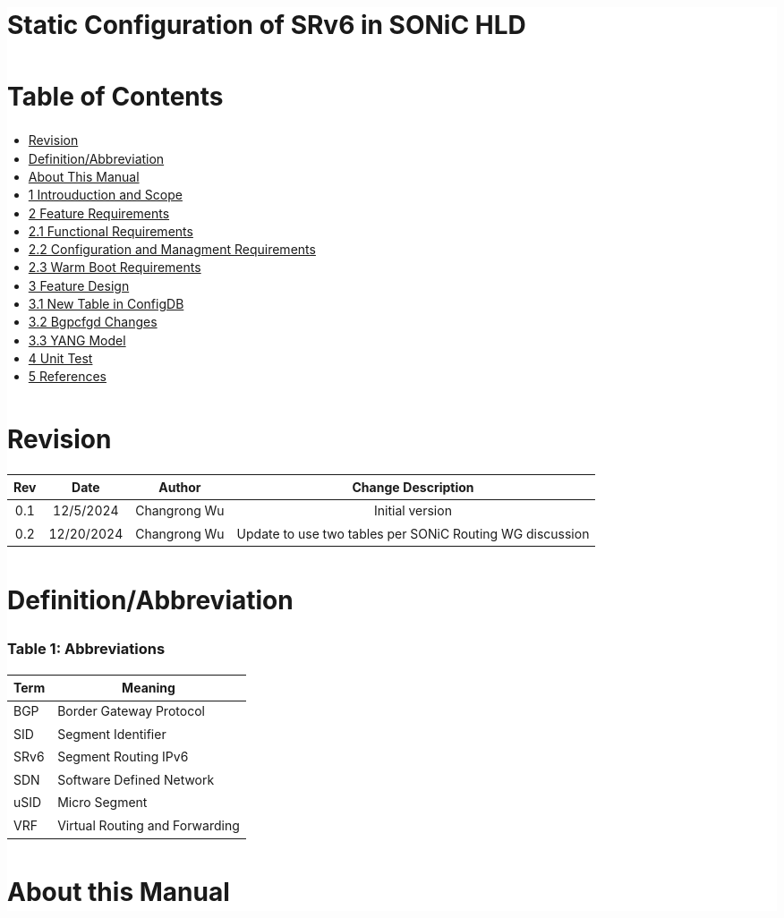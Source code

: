 # Static Configuration of SRv6 in SONiC HLD  

# Table of Contents

- [Revision](#revision)
- [Definition/Abbreviation](#definitionabbreviation)
- [About This Manual](#about-this-manual)
- [1 Introuduction and Scope](#1-introuduction-and-scope)
- [2 Feature Requirements](#2-feature-requirements)
- [2.1 Functional Requirements](#21-functional-requirements)
- [2.2 Configuration and Managment Requirements](#22-configuration-and-management-requirements)
- [2.3 Warm Boot Requirements](#23-warm-boot-requirements)
- [3 Feature Design](#3-feature-design)
- [3.1 New Table in ConfigDB](#31-new-table-in-configdb)
- [3.2 Bgpcfgd Changes](#32-bgpcfgd-changes)
- [3.3 YANG Model](#33-yang-model)
- [4 Unit Test](#4-unit-test)
- [5 References ](#5-references) 

# Revision

| Rev  |   Date    |           Author           | Change Description      |
| :--: | :-------: | :------------------------: | :---------------------: |
| 0.1  | 12/5/2024 |       Changrong Wu         |  Initial version        |
| 0.2  | 12/20/2024 |      Changrong Wu         | Update to use two tables per SONiC Routing WG discussion |


# Definition/Abbreviation

### Table 1: Abbreviations

| ****Term**** | ****Meaning**** |
| -------- | ----------------------------------------- |
| BGP  | Border Gateway Protocol |
| SID  | Segment Identifier  |
| SRv6 | Segment Routing IPv6  |
| SDN | Software Defined Network |
| uSID | Micro Segment |
| VRF  | Virtual Routing and Forwarding  |

# About this Manual
